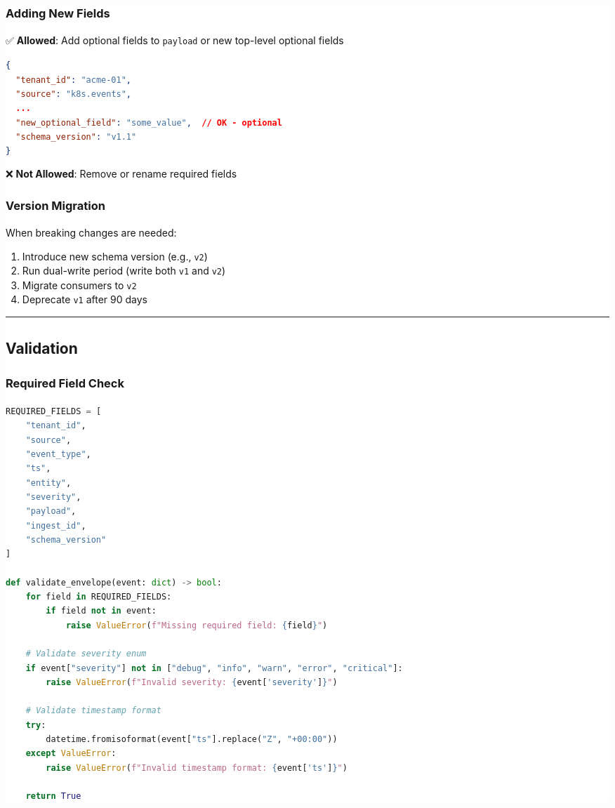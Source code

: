### Adding New Fields

✅ **Allowed**: Add optional fields to `payload` or new top-level optional fields

```json
{
  "tenant_id": "acme-01",
  "source": "k8s.events",
  ...
  "new_optional_field": "some_value",  // OK - optional
  "schema_version": "v1.1"
}
```

❌ **Not Allowed**: Remove or rename required fields

### Version Migration

When breaking changes are needed:

1. Introduce new schema version (e.g., `v2`)
2. Run dual-write period (write both `v1` and `v2`)
3. Migrate consumers to `v2`
4. Deprecate `v1` after 90 days

---

## Validation

### Required Field Check

```python
REQUIRED_FIELDS = [
    "tenant_id",
    "source",
    "event_type",
    "ts",
    "entity",
    "severity",
    "payload",
    "ingest_id",
    "schema_version"
]

def validate_envelope(event: dict) -> bool:
    for field in REQUIRED_FIELDS:
        if field not in event:
            raise ValueError(f"Missing required field: {field}")

    # Validate severity enum
    if event["severity"] not in ["debug", "info", "warn", "error", "critical"]:
        raise ValueError(f"Invalid severity: {event['severity']}")

    # Validate timestamp format
    try:
        datetime.fromisoformat(event["ts"].replace("Z", "+00:00"))
    except ValueError:
        raise ValueError(f"Invalid timestamp format: {event['ts']}")

    return True
```
